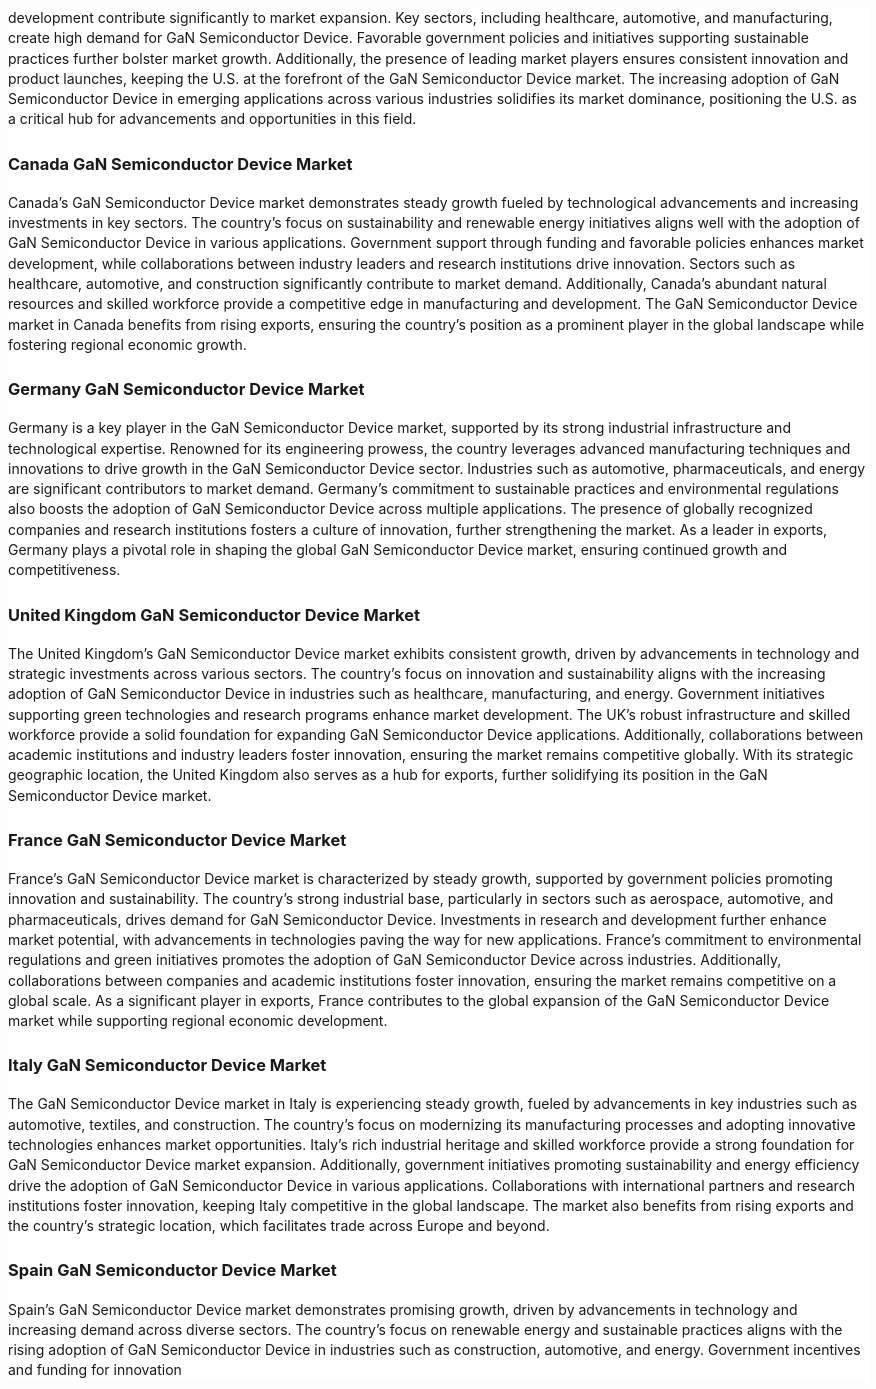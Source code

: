 development contribute significantly to market expansion. Key sectors, including healthcare, automotive, and manufacturing, create high demand for GaN Semiconductor Device. Favorable government policies and initiatives supporting sustainable practices further bolster market growth. Additionally, the presence of leading market players ensures consistent innovation and product launches, keeping the U.S. at the forefront of the GaN Semiconductor Device market. The increasing adoption of GaN Semiconductor Device in emerging applications across various industries solidifies its market dominance, positioning the U.S. as a critical hub for advancements and opportunities in this field.</p><h3>Canada GaN Semiconductor Device Market</h3><p>Canada&rsquo;s GaN Semiconductor Device market demonstrates steady growth fueled by technological advancements and increasing investments in key sectors. The country&rsquo;s focus on sustainability and renewable energy initiatives aligns well with the adoption of GaN Semiconductor Device in various applications. Government support through funding and favorable policies enhances market development, while collaborations between industry leaders and research institutions drive innovation. Sectors such as healthcare, automotive, and construction significantly contribute to market demand. Additionally, Canada&rsquo;s abundant natural resources and skilled workforce provide a competitive edge in manufacturing and development. The GaN Semiconductor Device market in Canada benefits from rising exports, ensuring the country&rsquo;s position as a prominent player in the global landscape while fostering regional economic growth.</p><h3>Germany GaN Semiconductor Device Market</h3><p>Germany is a key player in the GaN Semiconductor Device market, supported by its strong industrial infrastructure and technological expertise. Renowned for its engineering prowess, the country leverages advanced manufacturing techniques and innovations to drive growth in the GaN Semiconductor Device sector. Industries such as automotive, pharmaceuticals, and energy are significant contributors to market demand. Germany&rsquo;s commitment to sustainable practices and environmental regulations also boosts the adoption of GaN Semiconductor Device across multiple applications. The presence of globally recognized companies and research institutions fosters a culture of innovation, further strengthening the market. As a leader in exports, Germany plays a pivotal role in shaping the global GaN Semiconductor Device market, ensuring continued growth and competitiveness.</p><h3>United Kingdom GaN Semiconductor Device Market</h3><p>The United Kingdom&rsquo;s GaN Semiconductor Device market exhibits consistent growth, driven by advancements in technology and strategic investments across various sectors. The country&rsquo;s focus on innovation and sustainability aligns with the increasing adoption of GaN Semiconductor Device in industries such as healthcare, manufacturing, and energy. Government initiatives supporting green technologies and research programs enhance market development. The UK&rsquo;s robust infrastructure and skilled workforce provide a solid foundation for expanding GaN Semiconductor Device applications. Additionally, collaborations between academic institutions and industry leaders foster innovation, ensuring the market remains competitive globally. With its strategic geographic location, the United Kingdom also serves as a hub for exports, further solidifying its position in the GaN Semiconductor Device market.</p><h3>France GaN Semiconductor Device Market</h3><p>France&rsquo;s GaN Semiconductor Device market is characterized by steady growth, supported by government policies promoting innovation and sustainability. The country&rsquo;s strong industrial base, particularly in sectors such as aerospace, automotive, and pharmaceuticals, drives demand for GaN Semiconductor Device. Investments in research and development further enhance market potential, with advancements in technologies paving the way for new applications. France&rsquo;s commitment to environmental regulations and green initiatives promotes the adoption of GaN Semiconductor Device across industries. Additionally, collaborations between companies and academic institutions foster innovation, ensuring the market remains competitive on a global scale. As a significant player in exports, France contributes to the global expansion of the GaN Semiconductor Device market while supporting regional economic development.</p><h3>Italy GaN Semiconductor Device Market</h3><p>The GaN Semiconductor Device market in Italy is experiencing steady growth, fueled by advancements in key industries such as automotive, textiles, and construction. The country&rsquo;s focus on modernizing its manufacturing processes and adopting innovative technologies enhances market opportunities. Italy&rsquo;s rich industrial heritage and skilled workforce provide a strong foundation for GaN Semiconductor Device market expansion. Additionally, government initiatives promoting sustainability and energy efficiency drive the adoption of GaN Semiconductor Device in various applications. Collaborations with international partners and research institutions foster innovation, keeping Italy competitive in the global landscape. The market also benefits from rising exports and the country&rsquo;s strategic location, which facilitates trade across Europe and beyond.</p><h3>Spain GaN Semiconductor Device Market</h3><p>Spain&rsquo;s GaN Semiconductor Device market demonstrates promising growth, driven by advancements in technology and increasing demand across diverse sectors. The country&rsquo;s focus on renewable energy and sustainable practices aligns with the rising adoption of GaN Semiconductor Device in industries such as construction, automotive, and energy. Government incentives and funding for innovation